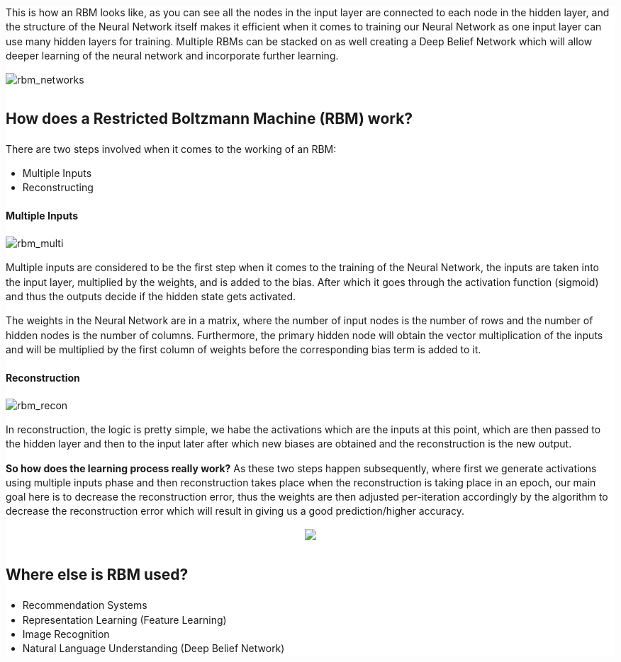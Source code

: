 This is how an RBM looks like, as you can see all the nodes in the input layer are connected to each node in the hidden layer, and the structure of the Neural Network itself makes it efficient when it comes to training our Neural Network as one input layer can use many hidden layers for training. Multiple RBMs can be stacked on as well creating a Deep Belief Network which will allow deeper learning of the neural network and incorporate further learning.

![rbm_networks](https://github.com/fawazsiddiqi/recommendation-system-with-a-Restricted-Boltzmann-Machine-using-tensorflow/blob/master/images/rbm_network.png?raw=true)


## How does a Restricted Boltzmann Machine (RBM) work?

There are two steps involved when it comes to the working of an RBM:
- Multiple Inputs
- Reconstructing

#### Multiple Inputs

![rbm_multi](https://github.com/fawazsiddiqi/recommendation-system-with-a-Restricted-Boltzmann-Machine-using-tensorflow/blob/master/images/multiinputs.png?raw=true)

Multiple inputs are considered to be the first step when it comes to the training of the Neural Network, the inputs are taken into the input layer, multiplied by the weights, and is added to the bias. After which it goes through the activation function (sigmoid) and thus the outputs decide if the hidden state gets activated. 

The weights in the Neural Network are in a matrix, where the number of input nodes is the number of rows and the number of hidden nodes is the number of columns. Furthermore, the primary hidden node will obtain the vector multiplication of the inputs and will be multiplied by the first column of weights before the corresponding bias term is added to it.

#### Reconstruction

![rbm_recon](https://github.com/fawazsiddiqi/recommendation-system-with-a-Restricted-Boltzmann-Machine-using-tensorflow/blob/master/images/reconstruction.png?raw=true)

In reconstruction, the logic is pretty simple, we habe the activations which are the inputs at this point, which are then passed to the hidden layer and then to the input later after which new biases are obtained and the reconstruction is the new output.

**So how does the learning process really work?** As these two steps happen subsequently, where first we generate activations using multiple inputs phase and then reconstruction takes place when the reconstruction is taking place in an epoch, our main goal here is to decrease the reconstruction error, thus the weights are then adjusted per-iteration accordingly by the algorithm to decrease the reconstruction error which will result in giving us a good prediction/higher accuracy.

<p align="center">
<img src="https://github.com/fawazsiddiqi/recommendation-system-with-a-Restricted-Boltzmann-Machine-using-tensorflow/blob/master/images/films.png?raw=true"  width="600">
</p>

## Where else is RBM used?

- Recommendation Systems
- Representation Learning (Feature Learning)
- Image Recognition
- Natural Language Understanding (Deep Belief Network)
